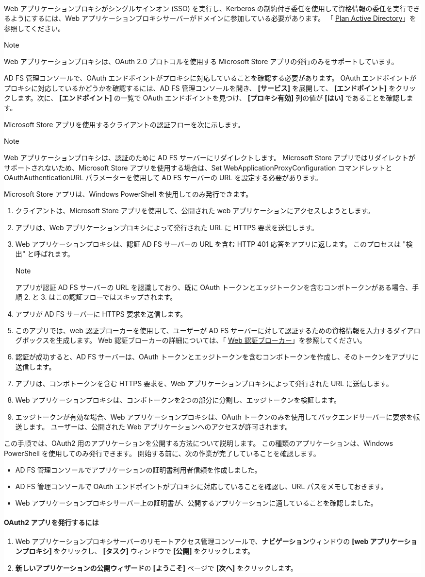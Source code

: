 Web アプリケーションプロキシがシングルサインオン (SSO) を実行し、Kerberos の制約付き委任を使用して資格情報の委任を実行できるようにするには、Web アプリケーションプロキシサーバーがドメインに参加している必要があります。 「 [Plan Active Directory](https://technet.microsoft.com/library/dn383648.aspx#BKMK_AD)」を参照してください。  
  
> [!NOTE]  
> Web アプリケーションプロキシは、OAuth 2.0 プロトコルを使用する Microsoft Store アプリの発行のみをサポートしています。  
  
AD FS 管理コンソールで、OAuth エンドポイントがプロキシに対応していることを確認する必要があります。 OAuth エンドポイントがプロキシに対応しているかどうかを確認するには、AD FS 管理コンソールを開き、 **[サービス]** を展開して、 **[エンドポイント]** をクリックします。次に、 **[エンドポイント]** の一覧で OAuth エンドポイントを見つけ、 **[プロキシ有効]** 列の値が **[はい]** であることを確認します。  
  
Microsoft Store アプリを使用するクライアントの認証フローを次に示します。  
  
> [!NOTE]  
> Web アプリケーションプロキシは、認証のために AD FS サーバーにリダイレクトします。 Microsoft Store アプリではリダイレクトがサポートされないため、Microsoft Store アプリを使用する場合は、Set WebApplicationProxyConfiguration コマンドレットと OAuthAuthenticationURL パラメーターを使用して AD FS サーバーの URL を設定する必要があります。  
>   
> Microsoft Store アプリは、Windows PowerShell を使用してのみ発行できます。  
  
1.  クライアントは、Microsoft Store アプリを使用して、公開された web アプリケーションにアクセスしようとします。  
  
2.  アプリは、Web アプリケーションプロキシによって発行された URL に HTTPS 要求を送信します。  
  
3.  Web アプリケーションプロキシは、認証 AD FS サーバーの URL を含む HTTP 401 応答をアプリに返します。 このプロセスは "検出" と呼ばれます。  
  
    > [!NOTE]  
    > アプリが認証 AD FS サーバーの URL を認識しており、既に OAuth トークンとエッジトークンを含むコンボトークンがある場合、手順 2. と 3. はこの認証フローではスキップされます。  
  
4.  アプリが AD FS サーバーに HTTPS 要求を送信します。  
  
5.  このアプリでは、web 認証ブローカーを使用して、ユーザーが AD FS サーバーに対して認証するための資格情報を入力するダイアログボックスを生成します。 Web 認証ブローカーの詳細については、「 [Web 認証ブローカー](https://msdn.microsoft.com/library/windows/apps/hh750287.aspx)」を参照してください。  
  
6.  認証が成功すると、AD FS サーバーは、OAuth トークンとエッジトークンを含むコンボトークンを作成し、そのトークンをアプリに送信します。  
  
7.  アプリは、コンボトークンを含む HTTPS 要求を、Web アプリケーションプロキシによって発行された URL に送信します。  
  
8.  Web アプリケーションプロキシは、コンボトークンを2つの部分に分割し、エッジトークンを検証します。  
  
9. エッジトークンが有効な場合、Web アプリケーションプロキシは、OAuth トークンのみを使用してバックエンドサーバーに要求を転送します。 ユーザーは、公開された Web アプリケーションへのアクセスが許可されます。  
  
この手順では、OAuth2 用のアプリケーションを公開する方法について説明します。 この種類のアプリケーションは、Windows PowerShell を使用してのみ発行できます。 開始する前に、次の作業が完了していることを確認します。  
  
-   AD FS 管理コンソールでアプリケーションの証明書利用者信頼を作成しました。  
  
-   AD FS 管理コンソールで OAuth エンドポイントがプロキシに対応していることを確認し、URL パスをメモしておきます。  
  
-   Web アプリケーションプロキシサーバー上の証明書が、公開するアプリケーションに適していることを確認しました。  
  
#### <a name="to-publish-an-oauth2-app"></a>OAuth2 アプリを発行するには  
  
1.  Web アプリケーションプロキシサーバーのリモートアクセス管理コンソールで、**ナビゲーション**ウィンドウの **[web アプリケーションプロキシ]** をクリックし、 **[タスク]** ウィンドウで **[公開]** をクリックします。  
  
2.  **新しいアプリケーションの公開ウィザード**の **[ようこそ]** ページで **[次へ]** をクリックします。  
  